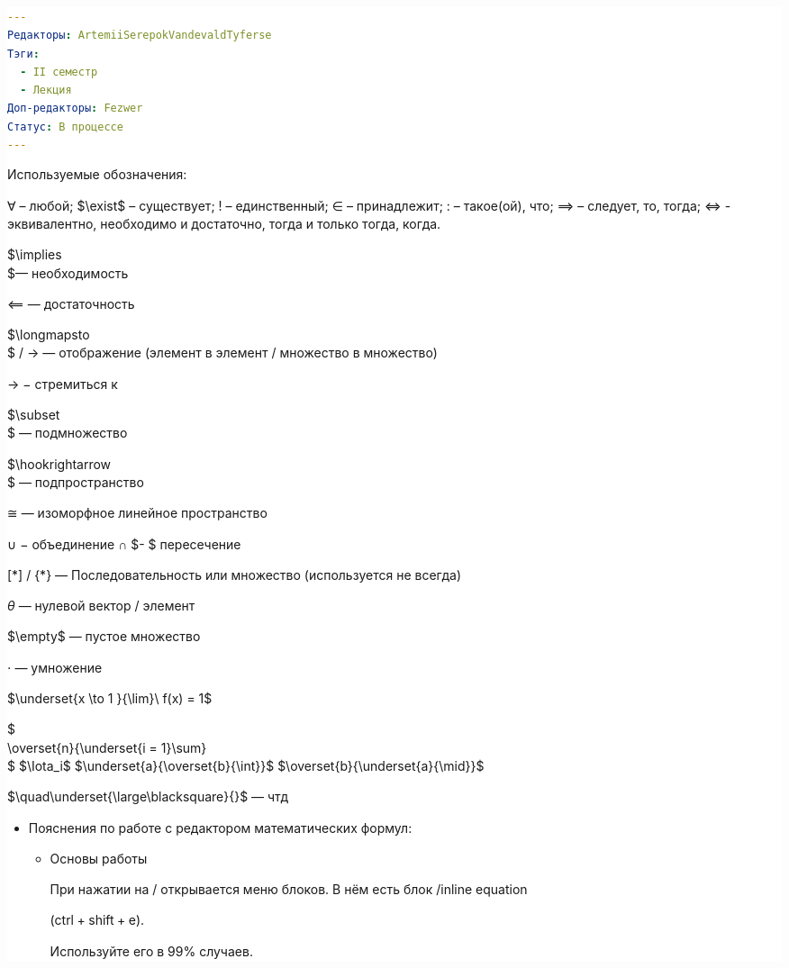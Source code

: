 ```yaml
---
Редакторы: ArtemiiSerepokVandevaldTyferse
Тэги:
  - II семестр
  - Лекция
Доп-редакторы: Fezwer
Статус: В процессе
---
```

Используемые обозначения:

$\forall$ – любой; $\exist$ – существует; ! – единственный; $\in$ – принадлежит; : – такое(ой), что; $\implies$ – следует, то, тогда; $\iff$ - эквивалентно, необходимо и достаточно, тогда и только тогда, когда.

$\implies  
$— необходимость

$\impliedby$ — достаточность

$\longmapsto  
$ / $\longrightarrow$ — отображение (элемент в элемент $/$ множество в множество)

$\to$ $-$ стремиться к

$\subset  
$ — подмножество

$\hookrightarrow  
$ — подпространство

$\cong$ — изоморфное линейное пространство

$\cup$ $-$ объединение $\cap$ $- $ пересечение

$[ * ]$ / $\{ * \}$ — Последовательность или множество (используется не всегда)

$\theta$ — нулевой вектор / элемент

$\empty$ — пустое множество

$\cdot$ — умножение

$\underset{x \to 1 }{\lim}\ f(x) = 1$

$  
\overset{n}{\underset{i = 1}\sum}  
$ $\Iota_i$ $\underset{a}{\overset{b}{\int}}$ $\overset{b}{\underset{a}{\mid}}$

$\quad\underset{\large\blacksquare}{}$ — чтд

- Пояснения по работе с редактором математических формул:
    - Основы работы
        
        При нажатии на / открывается меню блоков. В нём есть блок /inline equation
        
        ($\mathsf{ctrl+shift+e}$).
        
        Используйте его в 99% случаев.
        